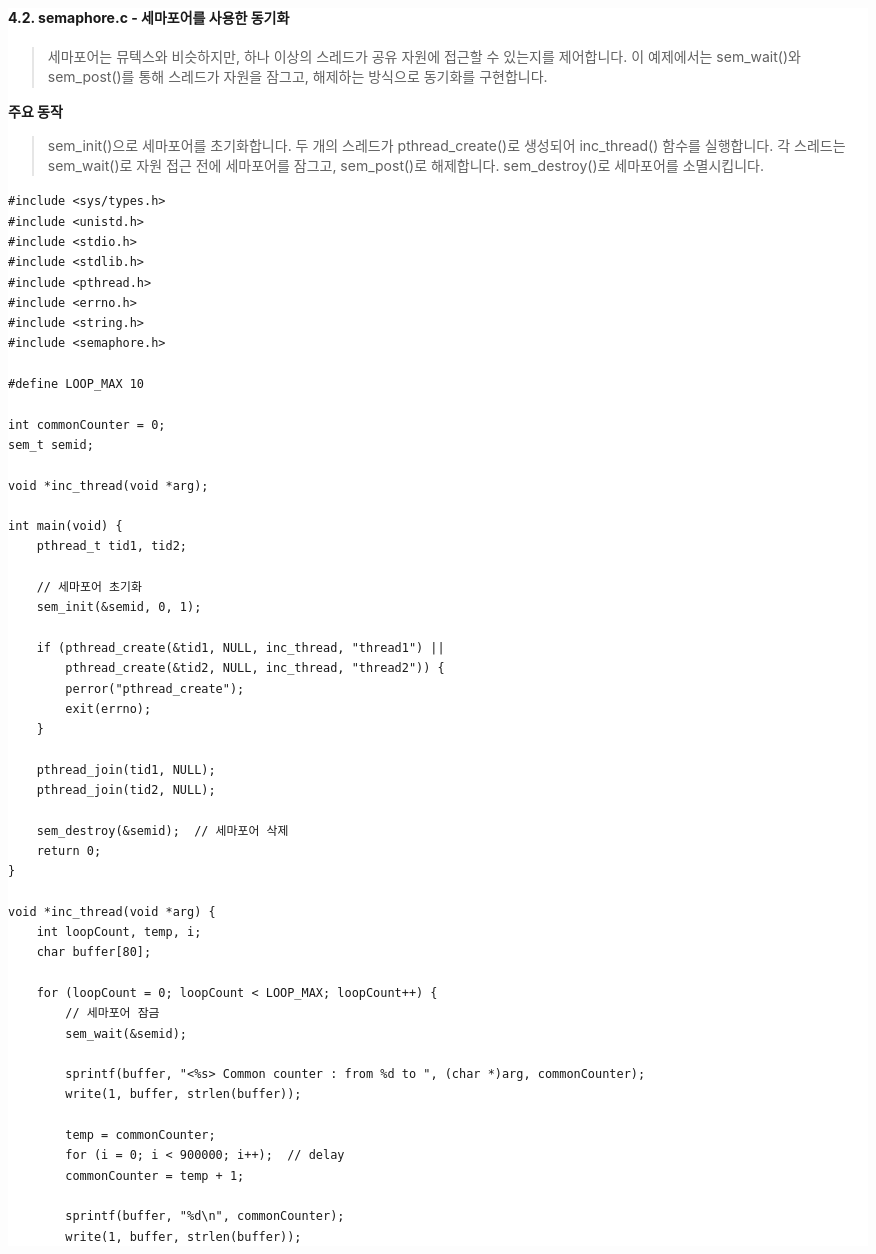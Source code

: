 #### 4.2. semaphore.c - 세마포어를 사용한 동기화
> 세마포어는 뮤텍스와 비슷하지만, 하나 이상의 스레드가 공유 자원에 접근할 수 있는지를 제어합니다. 이 예제에서는 sem_wait()와 sem_post()를 통해 스레드가 자원을 잠그고, 해제하는 방식으로 동기화를 구현합니다.

**주요 동작**

> sem_init()으로 세마포어를 초기화합니다.
    두 개의 스레드가 pthread_create()로 생성되어 inc_thread() 함수를 실행합니다.
    각 스레드는 sem_wait()로 자원 접근 전에 세마포어를 잠그고, sem_post()로 해제합니다.
    sem_destroy()로 세마포어를 소멸시킵니다.

```
#include <sys/types.h>
#include <unistd.h>
#include <stdio.h>
#include <stdlib.h>
#include <pthread.h>
#include <errno.h>
#include <string.h>
#include <semaphore.h>

#define LOOP_MAX 10

int commonCounter = 0;
sem_t semid;

void *inc_thread(void *arg);

int main(void) {
    pthread_t tid1, tid2;

    // 세마포어 초기화
    sem_init(&semid, 0, 1);

    if (pthread_create(&tid1, NULL, inc_thread, "thread1") || 
        pthread_create(&tid2, NULL, inc_thread, "thread2")) {
        perror("pthread_create");
        exit(errno);
    }

    pthread_join(tid1, NULL);
    pthread_join(tid2, NULL);

    sem_destroy(&semid);  // 세마포어 삭제
    return 0;
}

void *inc_thread(void *arg) {
    int loopCount, temp, i;
    char buffer[80];

    for (loopCount = 0; loopCount < LOOP_MAX; loopCount++) {
        // 세마포어 잠금
        sem_wait(&semid);

        sprintf(buffer, "<%s> Common counter : from %d to ", (char *)arg, commonCounter);
        write(1, buffer, strlen(buffer));

        temp = commonCounter;
        for (i = 0; i < 900000; i++);  // delay
        commonCounter = temp + 1;

        sprintf(buffer, "%d\n", commonCounter);
        write(1, buffer, strlen(buffer));

```